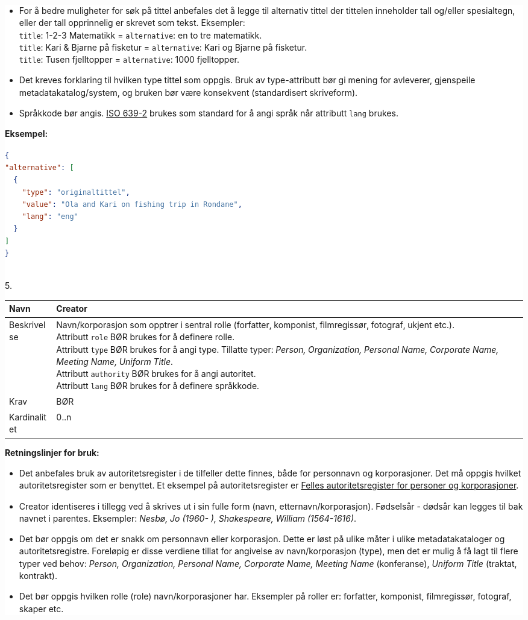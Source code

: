 - For å bedre muligheter for søk på tittel anbefales det å legge til alternativ tittel der tittelen inneholder tall og/eller spesialtegn, eller der tall opprinnelig er skrevet som tekst. 
  Eksempler:
  <br> `title`: 1-2-3 Matematikk = `alternative`: en to tre matematikk.
  <br> `title`: Kari & Bjarne på fisketur = `alternative`: Kari og Bjarne på fisketur. 
  <br> `title`: Tusen fjelltopper = `alternative`: 1000 fjelltopper.  

- Det kreves forklaring til hvilken type tittel som oppgis. Bruk av type-attributt bør gi mening for avleverer, gjenspeile metadatakatalog/system, og bruken bør være konsekvent (standardisert skriveform).

- Språkkode bør angis. [ISO 639-2](https://www.iso.org/obp/ui/#iso:std:iso:639:-2:ed-1:v1:en) brukes som standard for å angi språk når attributt `lang` brukes. 

**Eksempel:**
```json
{
"alternative": [
  {
    "type": "originaltittel",
    "value": "Ola and Kari on fishing trip in Rondane",
    "lang": "eng"
  }
]
}
```
<br>
5. 

| Navn         | **Creator**                                                                                                     |
|:--------------|:--------------------------------------------------------------------------------------------------------------------|
| Beskrivelse  | Navn/korporasjon som opptrer i sentral rolle (forfatter, komponist, filmregissør, fotograf, ukjent etc.). <br>Attributt `role` BØR brukes for å definere rolle. <br>Attributt `type` BØR brukes for å angi type. Tillatte typer: *Person, Organization, Personal Name, Corporate Name, Meeting Name, Uniform Title*. <br>Attributt `authority` BØR brukes for å angi autoritet. <br>Attributt `lang` BØR brukes for å definere språkkode.  |
| Krav         | BØR                                                                                                                 |
| Kardinalitet | 0..n                                                                                                               |

**Retningslinjer for bruk:**

- Det anbefales bruk av autoritetsregister i de tilfeller dette finnes, både for personnavn og korporasjoner. Det må oppgis hvilket autoritetsregister som er benyttet. Et eksempel på autoritetsregister er [Felles autoritetsregister for personer og korporasjoner](https://bibliotekutvikling.no/kunnskapsorganisering/vokabularer-utkast/felles-autoritetsregister-for-personer-og-korporasjoner/).

- Creator identiseres i tillegg ved å skrives ut i sin fulle form (navn, etternavn/korporasjon). Fødselsår - dødsår kan legges til bak navnet i parentes. Eksempler: *Nesbø, Jo (1960-  ), Shakespeare, William (1564-1616)*. 

- Det bør oppgis om det er snakk om personnavn eller korporasjon. Dette er løst på ulike måter i ulike metadatakataloger og autoritetsregistre. Foreløpig er disse verdiene tillat for angivelse av navn/korporasjon (type), men det er mulig å få lagt til flere typer ved behov: *Person, Organization, Personal Name, Corporate Name, Meeting Name* (konferanse), *Uniform Title* (traktat, kontrakt).  

- Det bør oppgis hvilken rolle (role) navn/korporasjoner har. Eksempler på roller er: forfatter, komponist, filmregissør, fotograf, skaper etc. 
